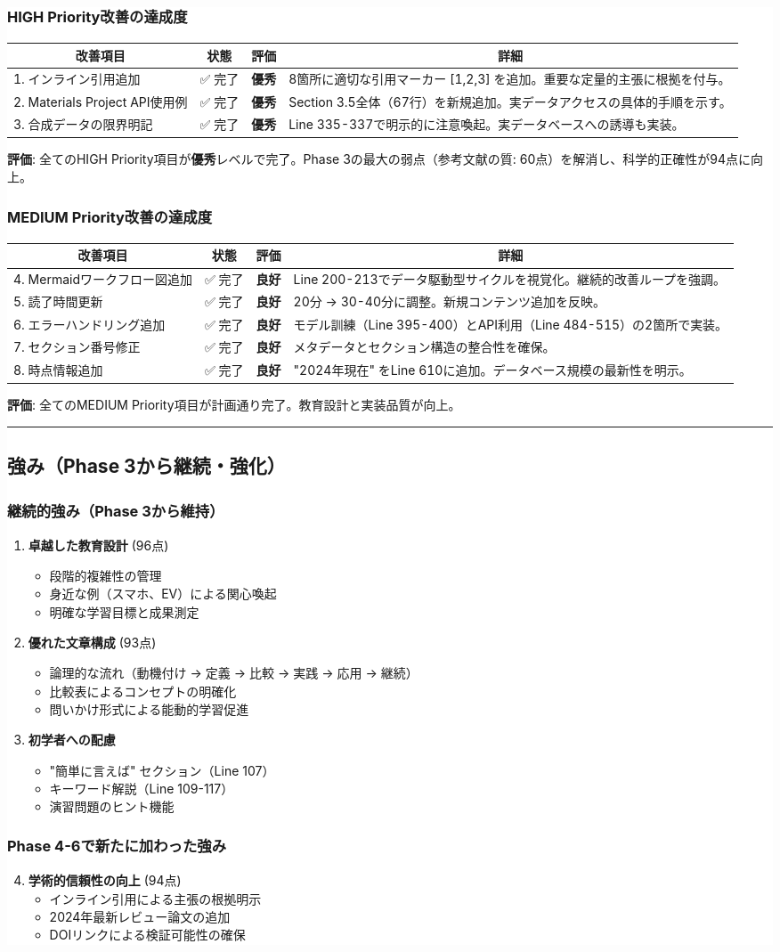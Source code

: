 ### HIGH Priority改善の達成度

| 改善項目 | 状態 | 評価 | 詳細 |
|---------|------|------|------|
| 1. インライン引用追加 | ✅ 完了 | **優秀** | 8箇所に適切な引用マーカー [1,2,3] を追加。重要な定量的主張に根拠を付与。 |
| 2. Materials Project API使用例 | ✅ 完了 | **優秀** | Section 3.5全体（67行）を新規追加。実データアクセスの具体的手順を示す。 |
| 3. 合成データの限界明記 | ✅ 完了 | **優秀** | Line 335-337で明示的に注意喚起。実データベースへの誘導も実装。 |

**評価**: 全てのHIGH Priority項目が**優秀**レベルで完了。Phase 3の最大の弱点（参考文献の質: 60点）を解消し、科学的正確性が94点に向上。

### MEDIUM Priority改善の達成度

| 改善項目 | 状態 | 評価 | 詳細 |
|---------|------|------|------|
| 4. Mermaidワークフロー図追加 | ✅ 完了 | **良好** | Line 200-213でデータ駆動型サイクルを視覚化。継続的改善ループを強調。 |
| 5. 読了時間更新 | ✅ 完了 | **良好** | 20分 → 30-40分に調整。新規コンテンツ追加を反映。 |
| 6. エラーハンドリング追加 | ✅ 完了 | **良好** | モデル訓練（Line 395-400）とAPI利用（Line 484-515）の2箇所で実装。 |
| 7. セクション番号修正 | ✅ 完了 | **良好** | メタデータとセクション構造の整合性を確保。 |
| 8. 時点情報追加 | ✅ 完了 | **良好** | "2024年現在" をLine 610に追加。データベース規模の最新性を明示。 |

**評価**: 全てのMEDIUM Priority項目が計画通り完了。教育設計と実装品質が向上。

---

## 強み（Phase 3から継続・強化）

### 継続的強み（Phase 3から維持）

1. **卓越した教育設計** (96点)
   - 段階的複雑性の管理
   - 身近な例（スマホ、EV）による関心喚起
   - 明確な学習目標と成果測定

2. **優れた文章構成** (93点)
   - 論理的な流れ（動機付け → 定義 → 比較 → 実践 → 応用 → 継続）
   - 比較表によるコンセプトの明確化
   - 問いかけ形式による能動的学習促進

3. **初学者への配慮**
   - "簡単に言えば" セクション（Line 107）
   - キーワード解説（Line 109-117）
   - 演習問題のヒント機能

### Phase 4-6で新たに加わった強み

4. **学術的信頼性の向上** (94点)
   - インライン引用による主張の根拠明示
   - 2024年最新レビュー論文の追加
   - DOIリンクによる検証可能性の確保
